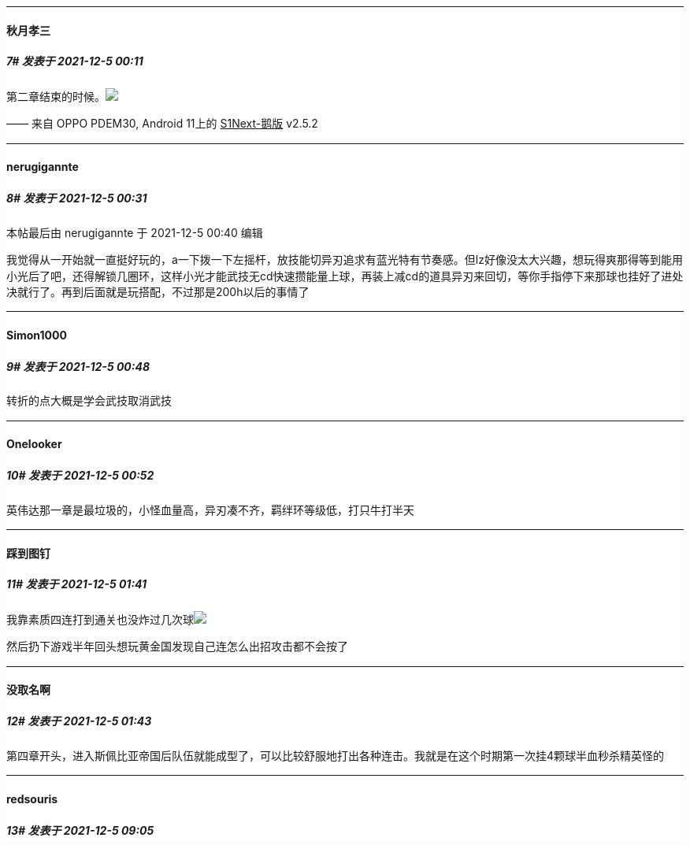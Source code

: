 *****

####  秋月孝三  
##### 7#       发表于 2021-12-5 00:11

第二章结束的时候。<img src="https://static.saraba1st.com/image/smiley/face2017/018.png" referrerpolicy="no-referrer">

—— 来自 OPPO PDEM30, Android 11上的 [S1Next-鹅版](https://github.com/ykrank/S1-Next/releases) v2.5.2

*****

####  nerugigannte  
##### 8#       发表于 2021-12-5 00:31

 本帖最后由 nerugigannte 于 2021-12-5 00:40 编辑 

我觉得从一开始就一直挺好玩的，a一下拨一下左摇杆，放技能切异刃追求有蓝光特有节奏感。但lz好像没太大兴趣，想玩得爽那得等到能用小光后了吧，还得解锁几圈环，这样小光才能武技无cd快速攒能量上球，再装上减cd的道具异刃来回切，等你手指停下来那球也挂好了进处决就行了。再到后面就是玩搭配，不过那是200h以后的事情了

*****

####  Simon1000  
##### 9#       发表于 2021-12-5 00:48

转折的点大概是学会武技取消武技

*****

####  Onelooker  
##### 10#       发表于 2021-12-5 00:52

英伟达那一章是最垃圾的，小怪血量高，异刃凑不齐，羁绊环等级低，打只牛打半天

*****

####  踩到图钉  
##### 11#       发表于 2021-12-5 01:41

我靠素质四连打到通关也没炸过几次球<img src="https://static.saraba1st.com/image/smiley/face2017/013.png" referrerpolicy="no-referrer">

然后扔下游戏半年回头想玩黄金国发现自己连怎么出招攻击都不会按了

*****

####  没取名啊  
##### 12#       发表于 2021-12-5 01:43

第四章开头，进入斯佩比亚帝国后队伍就能成型了，可以比较舒服地打出各种连击。我就是在这个时期第一次挂4颗球半血秒杀精英怪的

*****

####  redsouris  
##### 13#       发表于 2021-12-5 09:05
